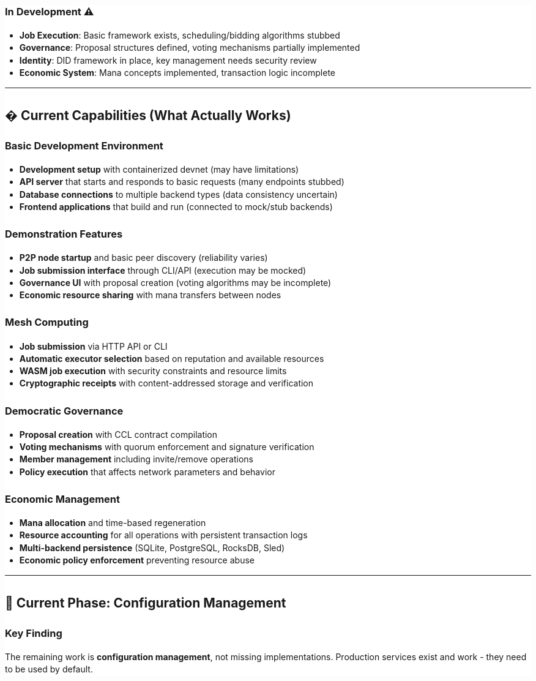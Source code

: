 ### In Development ⚠️

- **Job Execution**: Basic framework exists, scheduling/bidding algorithms stubbed
- **Governance**: Proposal structures defined, voting mechanisms partially implemented
- **Identity**: DID framework in place, key management needs security review
- **Economic System**: Mana concepts implemented, transaction logic incomplete

---

## � Current Capabilities (What Actually Works)

### Basic Development Environment
- **Development setup** with containerized devnet (may have limitations)
- **API server** that starts and responds to basic requests (many endpoints stubbed)
- **Database connections** to multiple backend types (data consistency uncertain)
- **Frontend applications** that build and run (connected to mock/stub backends)

### Demonstration Features
- **P2P node startup** and basic peer discovery (reliability varies)
- **Job submission interface** through CLI/API (execution may be mocked)
- **Governance UI** with proposal creation (voting algorithms may be incomplete)
- **Economic resource sharing** with mana transfers between nodes

### Mesh Computing
- **Job submission** via HTTP API or CLI
- **Automatic executor selection** based on reputation and available resources
- **WASM job execution** with security constraints and resource limits
- **Cryptographic receipts** with content-addressed storage and verification

### Democratic Governance
- **Proposal creation** with CCL contract compilation
- **Voting mechanisms** with quorum enforcement and signature verification
- **Member management** including invite/remove operations
- **Policy execution** that affects network parameters and behavior

### Economic Management
- **Mana allocation** and time-based regeneration
- **Resource accounting** for all operations with persistent transaction logs
- **Multi-backend persistence** (SQLite, PostgreSQL, RocksDB, Sled)
- **Economic policy enforcement** preventing resource abuse

---

## 🔧 Current Phase: Configuration Management

### Key Finding
The remaining work is **configuration management**, not missing implementations. Production services exist and work - they need to be used by default.
